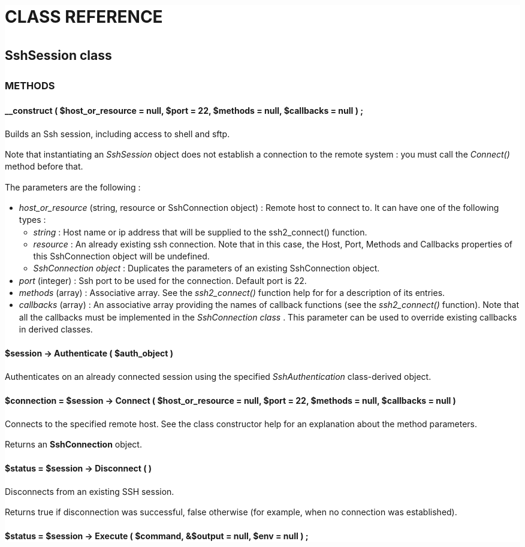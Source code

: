 # CLASS REFERENCE #

## SshSession class ##


### METHODS ###

#### __construct ( $host\_or\_resource = null, $port = 22, $methods = null, $callbacks = null ) ; ####

Builds an Ssh session, including access to shell and sftp. 

Note that instantiating an *SshSession* object does not establish a connection to the remote system : you must call the *Connect()* method before that.  

The parameters are the following :

- *host\_or\_resource* (string, resource or SshConnection object) : Remote host to connect to. It can have one of the following types :
	- *string* : Host name or ip address that will be supplied to the ssh2_connect() function.
	- *resource* : An already existing ssh connection. Note that in this case, the Host, Port, Methods and Callbacks properties of this SshConnection object will be undefined.
	- *SshConnection object* : Duplicates the parameters of an existing SshConnection object.
- *port* (integer) : Ssh port to be used for the connection. Default port is 22.
- *methods* (array) : Associative array. See the *ssh2_connect()* function help for for a description of its entries.
- *callbacks* (array) : An associative array providing the names of callback functions (see the *ssh2_connect()* function). Note that all the callbacks must be implemented in the *SshConnection class* . This parameter can be used to override existing callbacks in derived classes.

#### $session -> Authenticate ( $auth_object ) ####

Authenticates on an already connected session using the specified *SshAuthentication* class-derived object. 


#### $connection = $session -> Connect ( $host_or_resource = null, $port = 22, $methods = null, $callbacks = null ) ####

Connects to the specified remote host. See the class constructor help for an explanation about the method parameters.

Returns an **SshConnection** object.

#### $status = $session -> Disconnect ( ) ####

Disconnects from an existing SSH session.

Returns true if disconnection was successful, false otherwise (for example, when no connection was established).

#### $status =  $session -> Execute ( $command, &$output = null, $env = null ) ; ####

